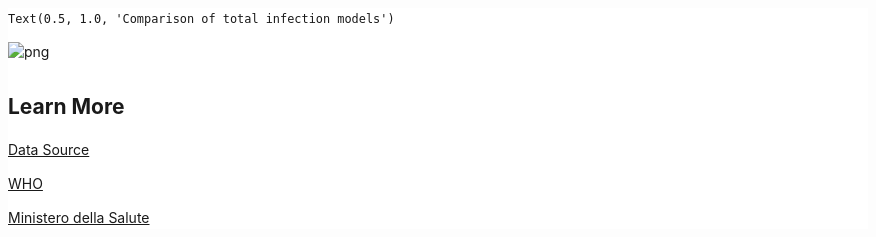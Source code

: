 
    Text(0.5, 1.0, 'Comparison of total infection models')




![png](https://kredde.github.io/corona-outbreak/files/italy_files-2020-03-26/italy_41_1.png)


## Learn More

[Data Source](https://github.com/pcm-dpc/COVID-19)

[WHO](https://www.who.int/)

[Ministero della Salute](http://www.salute.gov.it/nuovocoronavirus)
